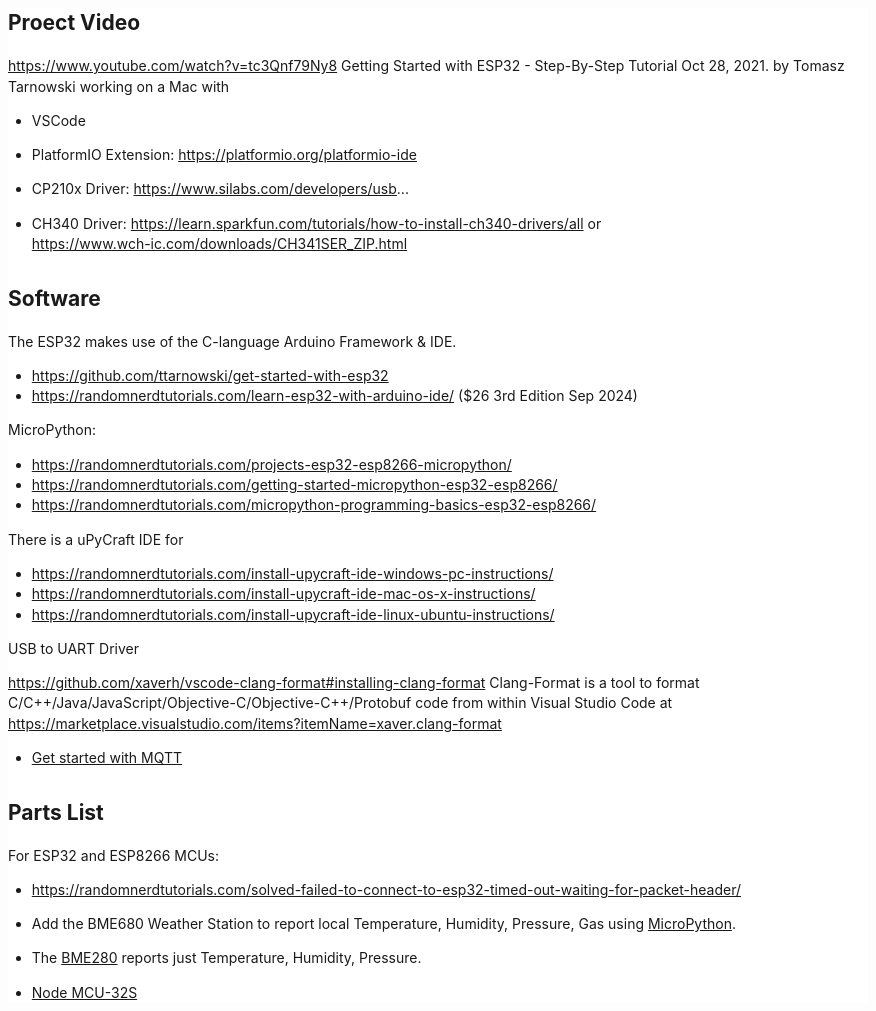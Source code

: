 ## Proect Video

https://www.youtube.com/watch?v=tc3Qnf79Ny8
Getting Started with ESP32 - Step-By-Step Tutorial Oct 28, 2021.
by Tomasz Tarnowski
working on a Mac with
* VSCode
* PlatformIO Extension: https://platformio.org/platformio-ide

* CP210x Driver: https://www.silabs.com/developers/usb...
* CH340 Driver: https://learn.sparkfun.com/tutorials/how-to-install-ch340-drivers/all
or<br />https://www.wch-ic.com/downloads/CH341SER_ZIP.html

## Software

The ESP32 makes use of the C-language Arduino Framework & IDE.
* https://github.com/ttarnowski/get-started-with-esp32
* https://randomnerdtutorials.com/learn-esp32-with-arduino-ide/ ($26 3rd Edition Sep 2024)

MicroPython:
* https://randomnerdtutorials.com/projects-esp32-esp8266-micropython/
* https://randomnerdtutorials.com/getting-started-micropython-esp32-esp8266/
* https://randomnerdtutorials.com/micropython-programming-basics-esp32-esp8266/

There is a uPyCraft IDE for
* https://randomnerdtutorials.com/install-upycraft-ide-windows-pc-instructions/
* https://randomnerdtutorials.com/install-upycraft-ide-mac-os-x-instructions/
* https://randomnerdtutorials.com/install-upycraft-ide-linux-ubuntu-instructions/


USB to UART Driver

https://github.com/xaverh/vscode-clang-format#installing-clang-format
Clang-Format is a tool to format C/C++/Java/JavaScript/Objective-C/Objective-C++/Protobuf code from within Visual Studio Code at
https://marketplace.visualstudio.com/items?itemName=xaver.clang-format

* <a target="_blank" href="https://randomnerdtutorials.com/micropython-mqtt-esp32-esp8266/">Get started with MQTT</a>

## Parts List

For ESP32 and ESP8266 MCUs:

* https://randomnerdtutorials.com/solved-failed-to-connect-to-esp32-timed-out-waiting-for-packet-header/

* Add the BME680 Weather Station to report local Temperature, Humidity, Pressure, Gas using <a target="_blank" href="https://randomnerdtutorials.com/micropython-bme680-esp32-esp8266/">MicroPython</a>.
* The <a target="_blank" href="https://randomnerdtutorials.com/micropython-bme280-esp32-esp8266/">BME280</a> reports just Temperature, Humidity, Pressure.

* <a target="_blank" href="https://docs.ai-thinker.com/_media/esp32/docs/nodemcu-32s_product_specification.pdf">Node MCU-32S</a>
